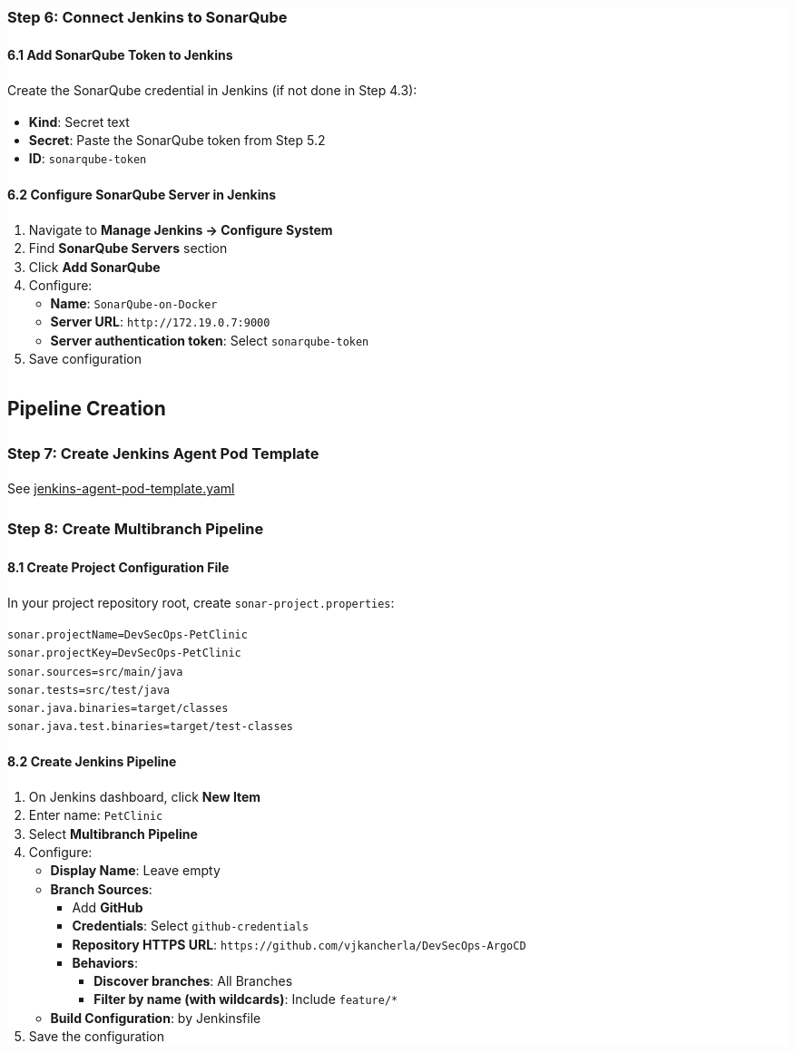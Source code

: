 ### Step 6: Connect Jenkins to SonarQube

#### 6.1 Add SonarQube Token to Jenkins
Create the SonarQube credential in Jenkins (if not done in Step 4.3):
- **Kind**: Secret text
- **Secret**: Paste the SonarQube token from Step 5.2
- **ID**: `sonarqube-token`

#### 6.2 Configure SonarQube Server in Jenkins
1. Navigate to **Manage Jenkins → Configure System**
2. Find **SonarQube Servers** section
3. Click **Add SonarQube**
4. Configure:
   - **Name**: `SonarQube-on-Docker`
   - **Server URL**: `http://172.19.0.7:9000`
   - **Server authentication token**: Select `sonarqube-token`
5. Save configuration

## Pipeline Creation

### Step 7: Create Jenkins Agent Pod Template

See [jenkins-agent-pod-template.yaml](jenkins-agent-pod-template.yaml)

### Step 8: Create Multibranch Pipeline

#### 8.1 Create Project Configuration File
In your project repository root, create `sonar-project.properties`:

```properties
sonar.projectName=DevSecOps-PetClinic
sonar.projectKey=DevSecOps-PetClinic
sonar.sources=src/main/java
sonar.tests=src/test/java
sonar.java.binaries=target/classes
sonar.java.test.binaries=target/test-classes
```

#### 8.2 Create Jenkins Pipeline
1. On Jenkins dashboard, click **New Item**
2. Enter name: `PetClinic`
3. Select **Multibranch Pipeline**
4. Configure:
   - **Display Name**: Leave empty
   - **Branch Sources**: 
     - Add **GitHub**
     - **Credentials**: Select `github-credentials`
     - **Repository HTTPS URL**: `https://github.com/vjkancherla/DevSecOps-ArgoCD`
     - **Behaviors**:
       - **Discover branches**: All Branches
       - **Filter by name (with wildcards)**: Include `feature/*`
   - **Build Configuration**: by Jenkinsfile
5. Save the configuration
